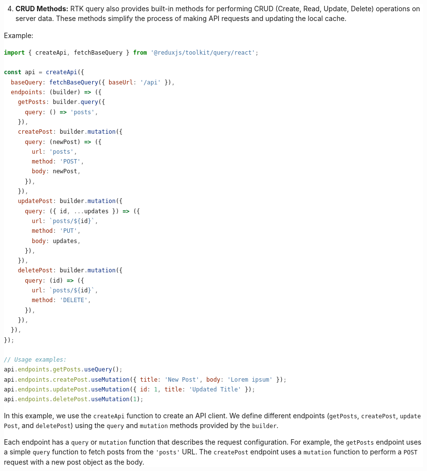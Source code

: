 4. **CRUD Methods:** RTK query also provides built-in methods for performing CRUD (Create, Read, Update, Delete) operations on server data. These methods simplify the process of making API requests and updating the local cache.

Example:
```javascript
import { createApi, fetchBaseQuery } from '@reduxjs/toolkit/query/react';

const api = createApi({
  baseQuery: fetchBaseQuery({ baseUrl: '/api' }),
  endpoints: (builder) => ({
    getPosts: builder.query({
      query: () => 'posts',
    }),
    createPost: builder.mutation({
      query: (newPost) => ({
        url: 'posts',
        method: 'POST',
        body: newPost,
      }),
    }),
    updatePost: builder.mutation({
      query: ({ id, ...updates }) => ({
        url: `posts/${id}`,
        method: 'PUT',
        body: updates,
      }),
    }),
    deletePost: builder.mutation({
      query: (id) => ({
        url: `posts/${id}`,
        method: 'DELETE',
      }),
    }),
  }),
});

// Usage examples:
api.endpoints.getPosts.useQuery();
api.endpoints.createPost.useMutation({ title: 'New Post', body: 'Lorem ipsum' });
api.endpoints.updatePost.useMutation({ id: 1, title: 'Updated Title' });
api.endpoints.deletePost.useMutation(1);
```

In this example, we use the `createApi` function to create an API client. We define different endpoints (`getPosts`, `createPost`, `updatePost`, and `deletePost`) using the `query` and `mutation` methods provided by the `builder`.

Each endpoint has a `query` or `mutation` function that describes the request configuration. For example, the `getPosts` endpoint uses a simple `query` function to fetch posts from the `'posts'` URL. The `createPost` endpoint uses a `mutation` function to perform a `POST` request with a new post object as the body.
